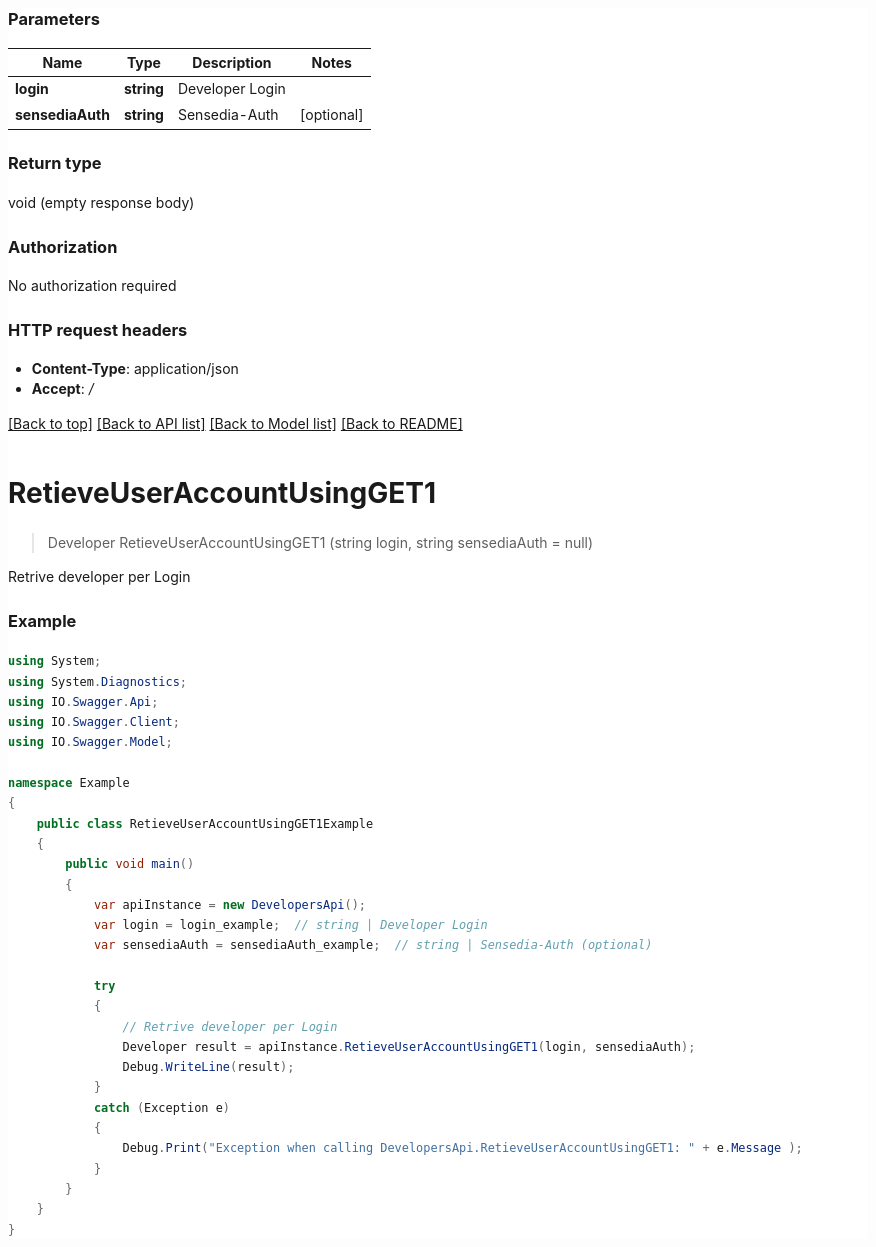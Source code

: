 ### Parameters

Name | Type | Description  | Notes
------------- | ------------- | ------------- | -------------
 **login** | **string**| Developer Login | 
 **sensediaAuth** | **string**| Sensedia-Auth | [optional] 

### Return type

void (empty response body)

### Authorization

No authorization required

### HTTP request headers

 - **Content-Type**: application/json
 - **Accept**: */*

[[Back to top]](#) [[Back to API list]](../README.md#documentation-for-api-endpoints) [[Back to Model list]](../README.md#documentation-for-models) [[Back to README]](../README.md)

<a name="retieveuseraccountusingget1"></a>
# **RetieveUserAccountUsingGET1**
> Developer RetieveUserAccountUsingGET1 (string login, string sensediaAuth = null)

Retrive developer per Login

### Example
```csharp
using System;
using System.Diagnostics;
using IO.Swagger.Api;
using IO.Swagger.Client;
using IO.Swagger.Model;

namespace Example
{
    public class RetieveUserAccountUsingGET1Example
    {
        public void main()
        {
            var apiInstance = new DevelopersApi();
            var login = login_example;  // string | Developer Login
            var sensediaAuth = sensediaAuth_example;  // string | Sensedia-Auth (optional) 

            try
            {
                // Retrive developer per Login
                Developer result = apiInstance.RetieveUserAccountUsingGET1(login, sensediaAuth);
                Debug.WriteLine(result);
            }
            catch (Exception e)
            {
                Debug.Print("Exception when calling DevelopersApi.RetieveUserAccountUsingGET1: " + e.Message );
            }
        }
    }
}
```
